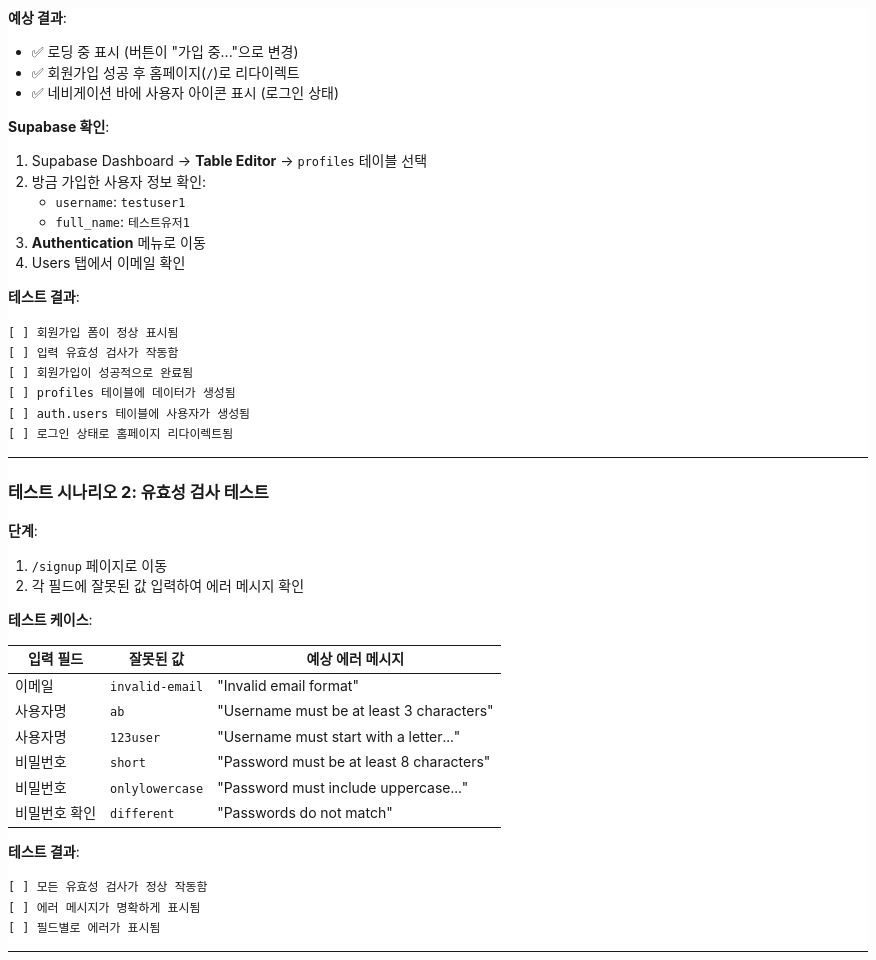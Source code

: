 **예상 결과**:
- ✅ 로딩 중 표시 (버튼이 "가입 중..."으로 변경)
- ✅ 회원가입 성공 후 홈페이지(`/`)로 리다이렉트
- ✅ 네비게이션 바에 사용자 아이콘 표시 (로그인 상태)

**Supabase 확인**:
1. Supabase Dashboard → **Table Editor** → `profiles` 테이블 선택
2. 방금 가입한 사용자 정보 확인:
   - `username`: `testuser1`
   - `full_name`: `테스트유저1`
3. **Authentication** 메뉴로 이동
4. Users 탭에서 이메일 확인

**테스트 결과**:
```
[ ] 회원가입 폼이 정상 표시됨
[ ] 입력 유효성 검사가 작동함
[ ] 회원가입이 성공적으로 완료됨
[ ] profiles 테이블에 데이터가 생성됨
[ ] auth.users 테이블에 사용자가 생성됨
[ ] 로그인 상태로 홈페이지 리다이렉트됨
```

---

### 테스트 시나리오 2: 유효성 검사 테스트

**단계**:
1. `/signup` 페이지로 이동
2. 각 필드에 잘못된 값 입력하여 에러 메시지 확인

**테스트 케이스**:

| 입력 필드 | 잘못된 값 | 예상 에러 메시지 |
|-----------|-----------|------------------|
| 이메일 | `invalid-email` | "Invalid email format" |
| 사용자명 | `ab` | "Username must be at least 3 characters" |
| 사용자명 | `123user` | "Username must start with a letter..." |
| 비밀번호 | `short` | "Password must be at least 8 characters" |
| 비밀번호 | `onlylowercase` | "Password must include uppercase..." |
| 비밀번호 확인 | `different` | "Passwords do not match" |

**테스트 결과**:
```
[ ] 모든 유효성 검사가 정상 작동함
[ ] 에러 메시지가 명확하게 표시됨
[ ] 필드별로 에러가 표시됨
```

---
